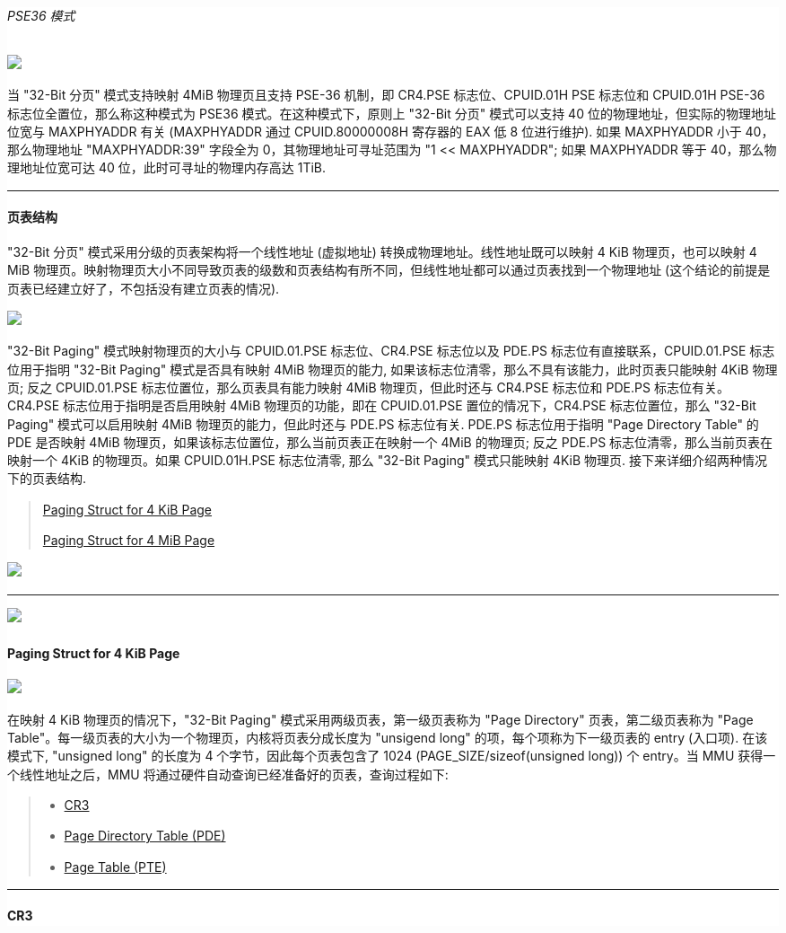 ###### PSE36 模式

![](https://gitee.com/BiscuitOS_team/PictureSet/raw/Gitee/HK/HK000992.png)

当 "32-Bit 分页" 模式支持映射 4MiB 物理页且支持 PSE-36 机制，即 CR4.PSE 标志位、CPUID.01H PSE 标志位和 CPUID.01H PSE-36 标志位全置位，那么称这种模式为 PSE36 模式。在这种模式下，原则上 "32-Bit 分页" 模式可以支持 40 位的物理地址，但实际的物理地址位宽与 MAXPHYADDR 有关 (MAXPHYADDR 通过 CPUID.80000008H 寄存器的 EAX 低 8 位进行维护). 如果 MAXPHYADDR 小于 40，那么物理地址 "MAXPHYADDR:39" 字段全为 0，其物理地址可寻址范围为 "1 \<\< MAXPHYADDR"; 如果 MAXPHYADDR 等于 40，那么物理地址位宽可达 40 位，此时可寻址的物理内存高达 1TiB.

----------------------------------

#### <span id="A1">页表结构</span>

"32-Bit 分页" 模式采用分级的页表架构将一个线性地址 (虚拟地址) 转换成物理地址。线性地址既可以映射 4 KiB 物理页，也可以映射 4 MiB 物理页。映射物理页大小不同导致页表的级数和页表结构有所不同，但线性地址都可以通过页表找到一个物理地址 (这个结论的前提是页表已经建立好了，不包括没有建立页表的情况).

![](https://gitee.com/BiscuitOS_team/PictureSet/raw/Gitee/HK/HK000998.png)

"32-Bit Paging" 模式映射物理页的大小与 CPUID.01.PSE 标志位、CR4.PSE 标志位以及 PDE.PS 标志位有直接联系，CPUID.01.PSE 标志位用于指明 "32-Bit Paging" 模式是否具有映射 4MiB 物理页的能力, 如果该标志位清零，那么不具有该能力，此时页表只能映射 4KiB 物理页; 反之 CPUID.01.PSE 标志位置位，那么页表具有能力映射 4MiB 物理页，但此时还与 CR4.PSE 标志位和 PDE.PS 标志位有关。CR4.PSE 标志位用于指明是否启用映射 4MiB 物理页的功能，即在 CPUID.01.PSE 置位的情况下，CR4.PSE 标志位置位，那么 "32-Bit Paging" 模式可以启用映射 4MiB 物理页的能力，但此时还与 PDE.PS 标志位有关. PDE.PS 标志位用于指明 "Page Directory Table" 的 PDE 是否映射 4MiB 物理页，如果该标志位置位，那么当前页表正在映射一个 4MiB 的物理页; 反之 PDE.PS 标志位清零，那么当前页表在映射一个 4KiB 的物理页。如果 CPUID.01H.PSE 标志位清零, 那么 "32-Bit Paging" 模式只能映射 4KiB 物理页. 接下来详细介绍两种情况下的页表结构.

> [Paging Struct for 4 KiB Page](#A10)
>
> [Paging Struct for 4 MiB Page](#A11)

![](https://gitee.com/BiscuitOS_team/PictureSet/raw/Gitee/BiscuitOS/kernel/IND000100.png)

----------------------------------

<span id="A10"></span>

![](https://gitee.com/BiscuitOS_team/PictureSet/raw/Gitee/BiscuitOS/kernel/IND00000T.jpg)

#### Paging Struct for 4 KiB Page

![](https://gitee.com/BiscuitOS_team/PictureSet/raw/Gitee/HK/HK000993.png)

在映射 4 KiB 物理页的情况下，"32-Bit Paging" 模式采用两级页表，第一级页表称为 "Page Directory" 页表，第二级页表称为 "Page Table"。每一级页表的大小为一个物理页，内核将页表分成长度为 "unsigend long" 的项，每个项称为下一级页表的 entry (入口项). 在该模式下, "unsigned long" 的长度为 4 个字节，因此每个页表包含了 1024 (PAGE_SIZE/sizeof(unsigned long)) 个 entry。当 MMU 获得一个线性地址之后，MMU 将通过硬件自动查询已经准备好的页表，查询过程如下:

> - [CR3](#A100)
>
> - [Page Directory Table (PDE)](#A101)
>
> - [Page Table (PTE)](#A102)

---------------------------------------

#### <span id="A100">CR3<span>
